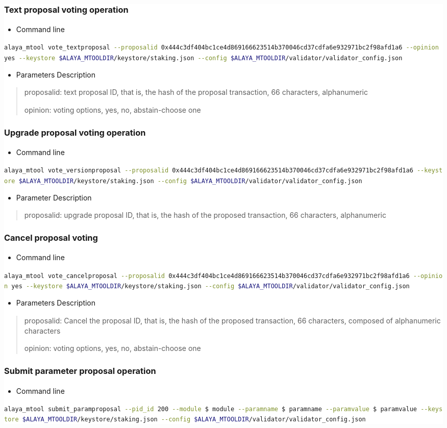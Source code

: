 ### Text proposal voting operation

- Command line

```bash
alaya_mtool vote_textproposal --proposalid 0x444c3df404bc1ce4d869166623514b370046cd37cdfa6e932971bc2f98afd1a6 --opinion yes --keystore $ALAYA_MTOOLDIR/keystore/staking.json --config $ALAYA_MTOOLDIR/validator/validator_config.json
```

- Parameters Description

> proposalid: text proposal ID, that is, the hash of the proposal transaction, 66 characters, alphanumeric
>
> opinion: voting options, yes, no, abstain-choose one

### Upgrade proposal voting operation

- Command line

```bash
alaya_mtool vote_versionproposal --proposalid 0x444c3df404bc1ce4d869166623514b370046cd37cdfa6e932971bc2f98afd1a6 --keystore $ALAYA_MTOOLDIR/keystore/staking.json --config $ALAYA_MTOOLDIR/validator/validator_config.json
```

- Parameter Description

> proposalid: upgrade proposal ID, that is, the hash of the proposed transaction, 66 characters, alphanumeric

### Cancel proposal voting

- Command line

```bash
alaya_mtool vote_cancelproposal --proposalid 0x444c3df404bc1ce4d869166623514b370046cd37cdfa6e932971bc2f98afd1a6 --opinion yes --keystore $ALAYA_MTOOLDIR/keystore/staking.json --config $ALAYA_MTOOLDIR/validator/validator_config.json
```

- Parameters Description

> proposalid: Cancel the proposal ID, that is, the hash of the proposed transaction, 66 characters, composed of alphanumeric characters
>
> opinion: voting options, yes, no, abstain-choose one

### Submit parameter proposal operation

- Command line

```bash
alaya_mtool submit_paramproposal --pid_id 200 --module $ module --paramname $ paramname --paramvalue $ paramvalue --keystore $ALAYA_MTOOLDIR/keystore/staking.json --config $ALAYA_MTOOLDIR/validator/validator_config.json
```
